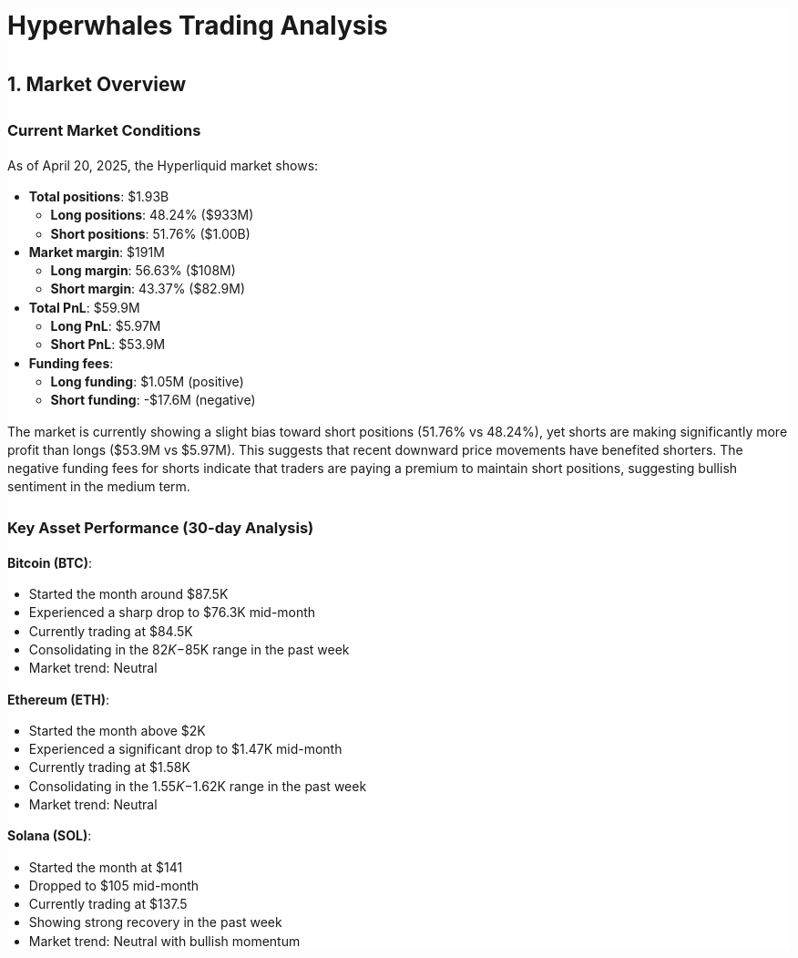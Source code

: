 # Hyperwhales Trading Analysis

## 1. Market Overview

### Current Market Conditions

As of April 20, 2025, the Hyperliquid market shows:

- **Total positions**: $1.93B
  - **Long positions**: 48.24% ($933M)
  - **Short positions**: 51.76% ($1.00B)
- **Market margin**: $191M
  - **Long margin**: 56.63% ($108M)
  - **Short margin**: 43.37% ($82.9M)
- **Total PnL**: $59.9M
  - **Long PnL**: $5.97M
  - **Short PnL**: $53.9M
- **Funding fees**:
  - **Long funding**: $1.05M (positive)
  - **Short funding**: -$17.6M (negative)

The market is currently showing a slight bias toward short positions (51.76% vs 48.24%), yet shorts are making significantly more profit than longs ($53.9M vs $5.97M). This suggests that recent downward price movements have benefited shorters. The negative funding fees for shorts indicate that traders are paying a premium to maintain short positions, suggesting bullish sentiment in the medium term.

### Key Asset Performance (30-day Analysis)

**Bitcoin (BTC)**:

- Started the month around $87.5K
- Experienced a sharp drop to $76.3K mid-month
- Currently trading at $84.5K
- Consolidating in the $82K-$85K range in the past week
- Market trend: Neutral

**Ethereum (ETH)**:

- Started the month above $2K
- Experienced a significant drop to $1.47K mid-month
- Currently trading at $1.58K
- Consolidating in the $1.55K-$1.62K range in the past week
- Market trend: Neutral

**Solana (SOL)**:

- Started the month at $141
- Dropped to $105 mid-month
- Currently trading at $137.5
- Showing strong recovery in the past week
- Market trend: Neutral with bullish momentum

